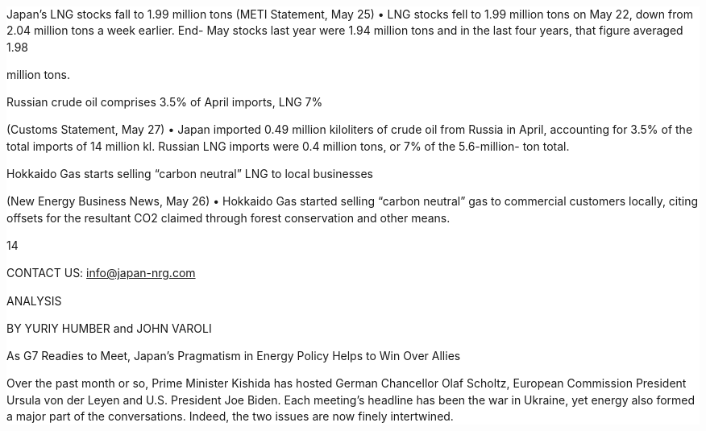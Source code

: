 Japan’s LNG stocks fall to 1.99 million tons
(METI Statement, May 25)
•  LNG stocks fell to 1.99 million tons on May 22, down from 2.04 million tons a week earlier. End-
May stocks last year were 1.94 million tons and in the last four years, that figure averaged 1.98

million tons.



Russian crude oil comprises 3.5% of April imports, LNG 7%

(Customs Statement, May 27)
•  Japan imported 0.49 million kiloliters of crude oil from Russia in April, accounting for 3.5% of the
total imports of 14 million kl. Russian LNG imports were 0.4 million tons, or 7% of the 5.6-million-
ton total.




Hokkaido Gas starts selling “carbon neutral” LNG to local businesses

(New Energy Business News, May 26)
•  Hokkaido Gas started selling “carbon neutral” gas to commercial customers locally, citing offsets
for the resultant CO2 claimed through forest conservation and other means.





























14


CONTACT  US: info@japan-nrg.com

ANALYSIS

BY YURIY HUMBER and
JOHN VAROLI

As G7 Readies to Meet, Japan’s Pragmatism in Energy Policy
Helps to Win Over Allies

Over the past month or so, Prime Minister Kishida has hosted German Chancellor Olaf
Scholtz, European Commission President Ursula von der Leyen and U.S. President Joe
Biden. Each meeting’s headline has been the war in Ukraine, yet energy also formed a
major part of the conversations. Indeed, the two issues are now finely intertwined.
